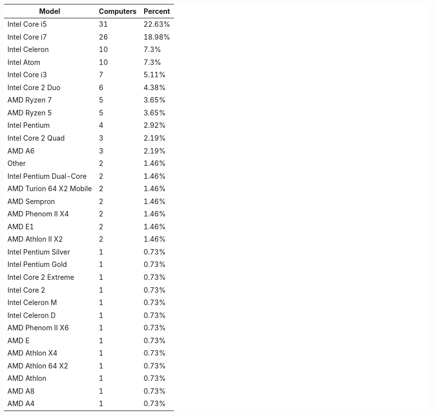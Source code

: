
| Model                   | Computers | Percent |
|-------------------------|-----------|---------|
| Intel Core i5           | 31        | 22.63%  |
| Intel Core i7           | 26        | 18.98%  |
| Intel Celeron           | 10        | 7.3%    |
| Intel Atom              | 10        | 7.3%    |
| Intel Core i3           | 7         | 5.11%   |
| Intel Core 2 Duo        | 6         | 4.38%   |
| AMD Ryzen 7             | 5         | 3.65%   |
| AMD Ryzen 5             | 5         | 3.65%   |
| Intel Pentium           | 4         | 2.92%   |
| Intel Core 2 Quad       | 3         | 2.19%   |
| AMD A6                  | 3         | 2.19%   |
| Other                   | 2         | 1.46%   |
| Intel Pentium Dual-Core | 2         | 1.46%   |
| AMD Turion 64 X2 Mobile | 2         | 1.46%   |
| AMD Sempron             | 2         | 1.46%   |
| AMD Phenom II X4        | 2         | 1.46%   |
| AMD E1                  | 2         | 1.46%   |
| AMD Athlon II X2        | 2         | 1.46%   |
| Intel Pentium Silver    | 1         | 0.73%   |
| Intel Pentium Gold      | 1         | 0.73%   |
| Intel Core 2 Extreme    | 1         | 0.73%   |
| Intel Core 2            | 1         | 0.73%   |
| Intel Celeron M         | 1         | 0.73%   |
| Intel Celeron D         | 1         | 0.73%   |
| AMD Phenom II X6        | 1         | 0.73%   |
| AMD E                   | 1         | 0.73%   |
| AMD Athlon X4           | 1         | 0.73%   |
| AMD Athlon 64 X2        | 1         | 0.73%   |
| AMD Athlon              | 1         | 0.73%   |
| AMD A8                  | 1         | 0.73%   |
| AMD A4                  | 1         | 0.73%   |
